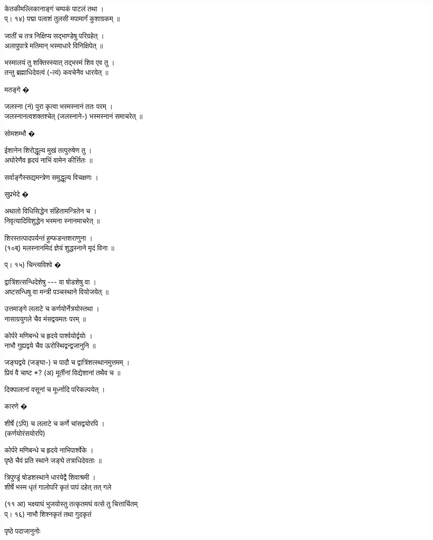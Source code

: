 केतकीमल्लिकानाङ्गं चम्पकं पाटलं तथा ।  
प्। १४) पद्मा पलाशं तुलसी मपामार्गं कुशाग्रकम् ॥  
  
जातीं च तत्र निक्षिप्य सद्भाण्डेषु परिग्रहेत् ।  
अलापुपात्रे मतिमान् भस्माधारे विनिक्षिपेत् ॥  
  
भस्मालयं तु शक्तिस्स्यात् तद्भस्मं शिव एव तु ।  
तन्तु ब्रह्माधिदेवत्वं (-त्यं) कवचेनैव धारयेत् ॥  
  
मतङ्गे �  
  
जलस्ना (नं) पुरा कृत्वा भस्मस्नानं ततः परम् ।  
जलस्नानत्वशक्तश्चेत् (जलस्नाने-) भस्मस्नानं समाचरेत् ॥  
  
सोमशम्भौ �  
  
ईशानेन शिरोद्धूल्य मुखं तत्पुरुषेण तु ।  
अघोरेणैव हृदयं नाभिं वामेन कीर्त्तितः ॥  
  
सर्वाङ्गैस्सद्यमन्त्रेण समुद्धूल्य विचक्षणः ।  
  
सुप्रभेदे �  
  
अथातो विधिसिद्धेन संहितामन्त्रितेन च ।  
निवृत्यादिविशुद्धेन भस्मना स्नानमाचरेत् ॥  
  
शिरस्तत्पादपर्यन्तं हुम्फडन्तशराणुना ।  
(१०ब्) मलस्नानमिदं ज्ञेयं शुद्धस्नाने मृदं विना ॥  
  
प्। १५) चिन्त्यविश्वे �  
  
द्वात्रिंशत्सन्धिदेशेषु --- वा षोडशेषु वा ।  
अष्टसन्धिषु वा मन्त्री पञ्चस्थाने वियोजयेत् ॥  
  
उत्तमाङ्गे ललाटे च कर्णयोर्नेत्रयोस्तथा ।  
नासाग्रयुगले चैव मंसद्वयमतः परम् ॥  
  
कोर्परे मणिबन्धे च हृदये पार्श्वयोर्द्वयोः ।  
नाभौ गुह्यद्वये चैव ऊरोस्थिद्वन्द्वजानुनि ॥  
  
जङ्घद्वये (जङ्घा-) च पादौ च द्वात्रिंशत्स्थानमुत्तमम् ।  
प्रियं वै चाष्ट *? (अ) मूर्तीनां विद्येशानां तथैव च ॥  
  
दिक्पालानां वसूनां च मूर्ध्नादि परिकल्पयेत् ।  
  
कारणे �  
  
शीर्षे (ऽपि) च ललाटे च कर्णे चांसद्वयोरपि ।  
(कर्णयोरंसयोरपि)  
  
कोर्परे मणिबन्धे च हृदये नाभिपार्श्वेके ।  
पृष्ठे चैवं प्रति स्थाने जङ्घे तत्राधिदेवताः ॥  
  
त्रिपुण्ड्रं षोडशस्थाने धारयेद्वै शिवाश्रमी ।  
शीर्षे भस्म धृतं गालोपरि कृतं पापं दहेत् तत् गले   
  
(११ आ) भक्ष्याघं भुजयोस्तु तत्कृतमघं वत्से तु चित्तार्चितम्   
प्। १६) नाभौ शिश्नकृतं तथा गुदकृतं  
  
पृष्ठे पदाजानुनोः   
  